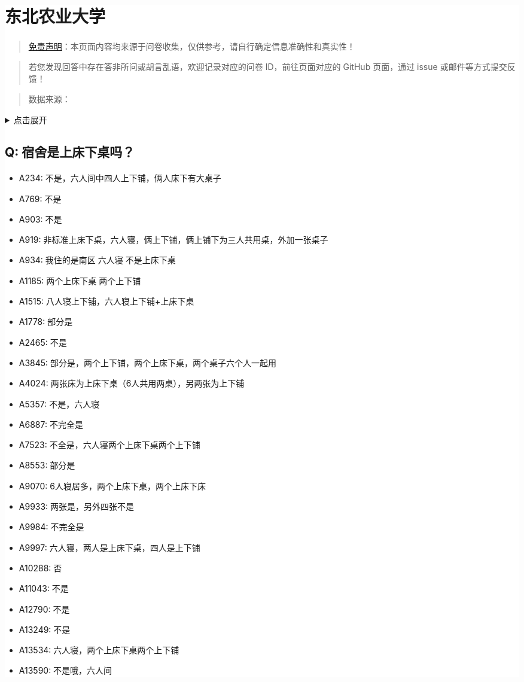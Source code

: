 # 东北农业大学

> [免责声明](https://colleges.chat/#_3)：本页面内容均来源于问卷收集，仅供参考，请自行确定信息准确性和真实性！

> 若您发现回答中存在答非所问或胡言乱语，欢迎记录对应的问卷 ID，前往页面对应的 GitHub 页面，通过 issue 或邮件等方式提交反馈！

> 数据来源：

<details><summary>点击展开</summary></details>

## Q: 宿舍是上床下桌吗？

- A234: 不是，六人间中四人上下铺，俩人床下有大桌子

- A769: 不是

- A903: 不是

- A919: 非标准上床下桌，六人寝，俩上下铺，俩上铺下为三人共用桌，外加一张桌子

- A934: 我住的是南区 六人寝 不是上床下桌

- A1185: 两个上床下桌 两个上下铺

- A1515: 八人寝上下铺，六人寝上下铺+上床下桌

- A1778: 部分是

- A2465: 不是

- A3845: 部分是，两个上下铺，两个上床下桌，两个桌子六个人一起用

- A4024: 两张床为上床下桌（6人共用两桌），另两张为上下铺

- A5357: 不是，六人寝

- A6887: 不完全是

- A7523: 不全是，六人寝两个上床下桌两个上下铺

- A8553: 部分是

- A9070: 6人寝居多，两个上床下桌，两个上床下床

- A9933: 两张是，另外四张不是

- A9984: 不完全是

- A9997: 六人寝，两人是上床下桌，四人是上下铺

- A10288: 否

- A11043: 不是

- A12790: 不是

- A13249: 不是

- A13534: 六人寝，两个上床下桌两个上下铺

- A13590: 不是哦，六人间
